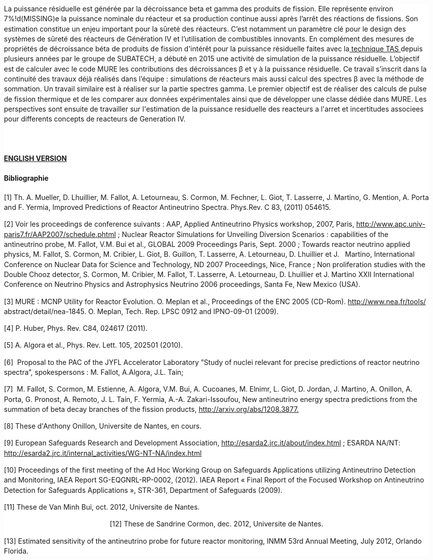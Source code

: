 <p>La puissance résiduelle est générée par la décroissance beta et gamma des produits de fission. Elle représente environ 7%!d(MISSING)e la puissance nominale du réacteur et sa production continue aussi après l’arrêt des réactions de fissions. Son estimation constitue un enjeu important pour la sûreté des réacteurs. C’est notamment un paramètre clé pour le design des systèmes de sûreté des réacteurs de Génération IV et l’utilisation de combustibles innovants. En complément des mesures de propriétés de décroissance béta de produits de fission d'intérêt pour la puissance résiduelle faites avec la<a href="recherche/sen/tags.md"> technique TAS </a>depuis plusieurs années par le groupe de SUBATECH, a débuté en 2015 une activité de simulation de la puissance résiduelle. L’objectif est de calculer avec le code MURE les contributions des décroissances β et γ à la puissance résiduelle. Ce travail s’inscrit dans la continuité des travaux déjà réalisés dans l’équipe : simulations de réacteurs mais aussi calcul des spectres β avec la méthode de sommation. Un travail similaire est à réaliser sur la partie spectres gamma. Le premier objectif est de réaliser des calculs de pulse de fission thermique et de les comparer aux données expérimentales ainsi que de développer une classe dédiée dans MURE. Les perspectives sont ensuite de travailler sur l'estimation de la puissance residuelle des reacteurs a l'arret et incertitudes associees pour differents concepts de reacteurs de Generation IV.</p>
<h4> </h4>
<h4><a href="en/component/content/article?id=253">ENGLISH VERSION</a></h4>
<h4>Bibliographie</h4>
<p>[1] Th. A. Mueller, D. Lhuillier, M. Fallot, A. Letourneau, S. Cormon, M. Fechner, L. Giot, T. Lasserre, J. Martino, G. Mention, A. Porta and F. Yermia, Improved Predictions of Reactor Antineutrino Spectra. Phys.Rev. C 83, (2011) 054615.</p>
<p>[2] Voir les proceedings de conference suivants : AAP, Applied Antineutrino Physics workshop, 2007, Paris, <a href="http://www.apc.univ-paris7.fr/AAP2007/schedule.phtml">http://www.apc.univ-paris7.fr/AAP2007/schedule.phtml</a> ; Nuclear Reactor Simulations for Unveiling Diversion Scenarios : capabilities of the antineutrino probe, M. Fallot, V.M. Bui et al., GLOBAL 2009 Proceedings Paris, Sept. 2000 ; Towards reactor neutrino applied physics, M. Fallot, S. Cormon, M. Cribier, L. Giot, B. Guillon, T. Lasserre, A. Letourneau, D. Lhuillier et J.   Martino, International Conference on Nuclear Data for Science and Technology, ND 2007 Proceedings, Nice, France ; Non proliferation studies with the Double Chooz detector, S. Cormon, M. Cribier, M. Fallot, T. Lasserre, A. Letourneau, D. Lhuillier et J. Martino XXII International Conference on Neutrino Physics and Astrophysics Neutrino 2006 proceedings, Santa Fe, New Mexico (USA).</p>
<p>[3] MURE : MCNP Utility for Reactor Evolution. O. Meplan et al., Proceedings of the ENC 2005 (CD-Rom). <a href="http://www.nea.fr/tools/"></a><a href="http://www.nea.fr/tools/">http://www.nea.fr/tools/</a> abstract/detail/nea-1845. O. Meplan, Tech. Rep. LPSC 0912 and IPNO-09-01 (2009). </p>
<p>[4] P. Huber, Phys. Rev. C84, 024617 (2011).</p>
<p>[5] A. Algora et al., Phys. Rev. Lett. 105, 202501 (2010).</p>
<p>[6]  Proposal to the PAC of the JYFL Accelerator Laboratory ”Study of nuclei relevant for precise predictions of reactor neutrino spectra”, spokespersons : M. Fallot, A.Algora, J.L. Tain;</p>
<p>[7]  M. Fallot, S. Cormon, M. Estienne, A. Algora, V.M. Bui, A. Cucoanes, M. Elnimr, L. Giot, D. Jordan, J. Martino, A. Onillon, A. Porta, G. Pronost, A. Remoto, J. L. Taín, F. Yermia, A.-A. Zakari-Issoufou, New antineutrino energy spectra predictions from the summation of beta decay branches of the fission products, <a href="http://arxiv.org/abs/1208.3877">http://arxiv.org/abs/1208.3877.</a></p>
<p>[8] These d'Anthony Onillon, Universite de Nantes, en cours.</p>
<p>[9] European Safeguards Research and Development Association, <a href="http://esarda2.jrc.it/about/index.html">http://esarda2.jrc.it/about/index.html</a> ; ESARDA NA/NT: <a href="http://esarda2.jrc.it/internal_activities/WG-NT-NA/index.html">http://esarda2.jrc.it/internal_activities/WG-NT-NA/index.html</a></p>
<p>[10] Proceedings of the first meeting of the Ad Hoc Working Group on Safeguards Applications utilizing Antineutrino Detection and Monitoring, IAEA Report SG-EQGNRL-RP-0002, (2012). IAEA Report « Final Report of the Focused Workshop on Antineutrino Detection for Safeguards Applications », STR-361, Department of Safeguards (2009).</p>
<p>[11] These de Van Minh Bui, oct. 2012, Universite de Nantes.</p>
<p align="center">[12] These de Sandrine Cormon, dec. 2012, Universite de Nantes.</p>
<p>[13] Estimated sensitivity of the antineutrino probe for future reactor monitoring, INMM 53rd Annual Meeting, July 2012, Orlando Florida.</p>